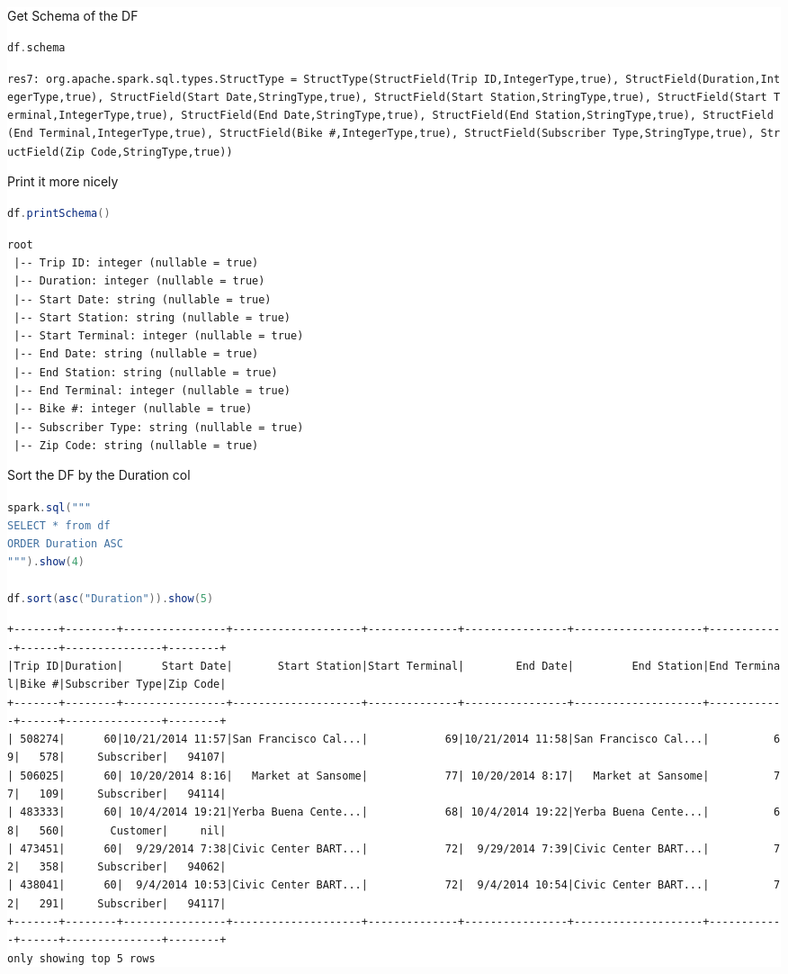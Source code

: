 


Get Schema of the DF


```scala
df.schema
```




    res7: org.apache.spark.sql.types.StructType = StructType(StructField(Trip ID,IntegerType,true), StructField(Duration,IntegerType,true), StructField(Start Date,StringType,true), StructField(Start Station,StringType,true), StructField(Start Terminal,IntegerType,true), StructField(End Date,StringType,true), StructField(End Station,StringType,true), StructField(End Terminal,IntegerType,true), StructField(Bike #,IntegerType,true), StructField(Subscriber Type,StringType,true), StructField(Zip Code,StringType,true))




Print it more nicely


```scala
df.printSchema()
```

    root
     |-- Trip ID: integer (nullable = true)
     |-- Duration: integer (nullable = true)
     |-- Start Date: string (nullable = true)
     |-- Start Station: string (nullable = true)
     |-- Start Terminal: integer (nullable = true)
     |-- End Date: string (nullable = true)
     |-- End Station: string (nullable = true)
     |-- End Terminal: integer (nullable = true)
     |-- Bike #: integer (nullable = true)
     |-- Subscriber Type: string (nullable = true)
     |-- Zip Code: string (nullable = true)
    


Sort the DF by the Duration col


```scala
spark.sql("""
SELECT * from df
ORDER Duration ASC
""").show(4)

df.sort(asc("Duration")).show(5)
```

    +-------+--------+----------------+--------------------+--------------+----------------+--------------------+------------+------+---------------+--------+
    |Trip ID|Duration|      Start Date|       Start Station|Start Terminal|        End Date|         End Station|End Terminal|Bike #|Subscriber Type|Zip Code|
    +-------+--------+----------------+--------------------+--------------+----------------+--------------------+------------+------+---------------+--------+
    | 508274|      60|10/21/2014 11:57|San Francisco Cal...|            69|10/21/2014 11:58|San Francisco Cal...|          69|   578|     Subscriber|   94107|
    | 506025|      60| 10/20/2014 8:16|   Market at Sansome|            77| 10/20/2014 8:17|   Market at Sansome|          77|   109|     Subscriber|   94114|
    | 483333|      60| 10/4/2014 19:21|Yerba Buena Cente...|            68| 10/4/2014 19:22|Yerba Buena Cente...|          68|   560|       Customer|     nil|
    | 473451|      60|  9/29/2014 7:38|Civic Center BART...|            72|  9/29/2014 7:39|Civic Center BART...|          72|   358|     Subscriber|   94062|
    | 438041|      60|  9/4/2014 10:53|Civic Center BART...|            72|  9/4/2014 10:54|Civic Center BART...|          72|   291|     Subscriber|   94117|
    +-------+--------+----------------+--------------------+--------------+----------------+--------------------+------------+------+---------------+--------+
    only showing top 5 rows
    